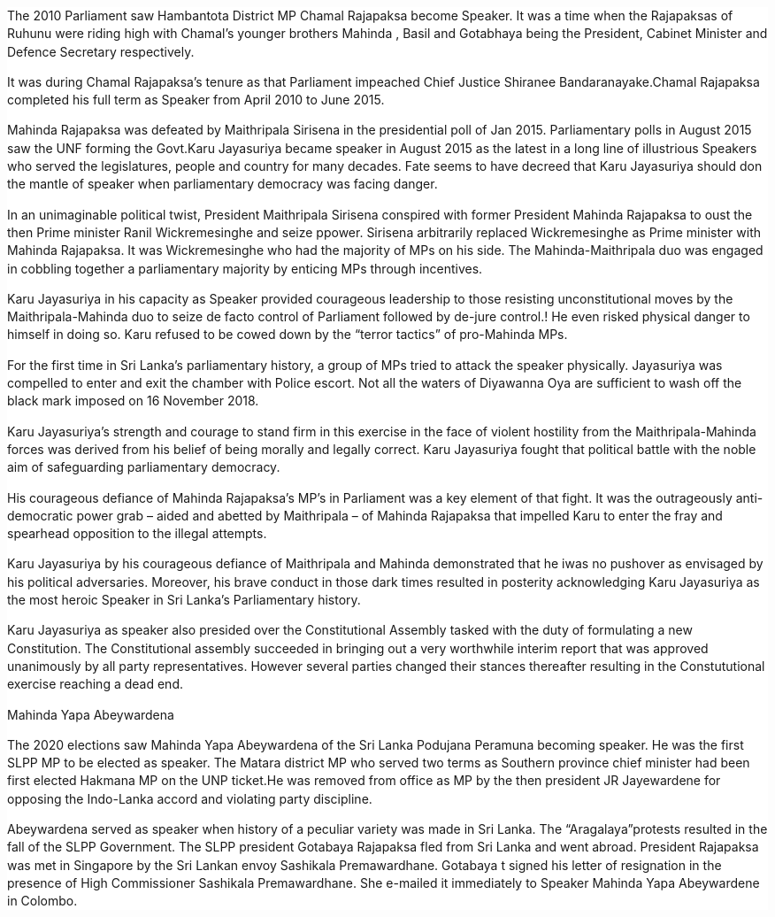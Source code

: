 The 2010 Parliament saw Hambantota District MP Chamal Rajapaksa become Speaker. It was a time when the Rajapaksas of Ruhunu were riding high with Chamal’s younger brothers Mahinda , Basil and Gotabhaya being the President, Cabinet Minister and Defence Secretary respectively.

It was during Chamal Rajapaksa’s tenure as that Parliament impeached Chief Justice Shiranee Bandaranayake.Chamal Rajapaksa completed his full term as Speaker from April 2010 to June 2015.

Mahinda Rajapaksa was defeated by Maithripala Sirisena in the presidential poll of Jan 2015. Parliamentary polls in August 2015 saw the UNF forming the Govt.Karu Jayasuriya became speaker in August 2015 as the latest in a long line of illustrious Speakers who served the legislatures, people and country for many decades. Fate seems to have decreed that Karu Jayasuriya should don the mantle of speaker when parliamentary democracy was facing danger.

In  an unimaginable political twist, President Maithripala  Sirisena conspired with  former President Mahinda Rajapaksa to oust the then Prime minister  Ranil Wickremesinghe and seize ppower. Sirisena arbitrarily replaced Wickremesinghe as Prime minister with Mahinda Rajapaksa. It was Wickremesinghe who had the majority of MPs on his side. The Mahinda-Maithripala duo was engaged in cobbling together a parliamentary majority by enticing MPs through incentives.

Karu Jayasuriya in his capacity as Speaker provided  courageous leadership to those resisting unconstitutional moves by the Maithripala-Mahinda duo to seize  de facto control of Parliament followed by de-jure control.! He  even risked physical danger to himself in doing so. Karu  refused to be cowed down by the “terror tactics” of pro-Mahinda MPs.

For the first time  in Sri Lanka’s parliamentary history, a group of MPs tried to attack the speaker physically. Jayasuriya was compelled to enter and exit the chamber with Police escort. Not all the waters of Diyawanna Oya are  sufficient to wash off the black mark imposed on 16 November 2018.

Karu Jayasuriya’s strength and courage to stand firm in this exercise in the face of violent hostility from the Maithripala-Mahinda forces was  derived from his belief of being morally and legally correct. Karu Jayasuriya fought  that  political battle with the noble aim of safeguarding parliamentary democracy.

His courageous defiance of Mahinda Rajapaksa’s MP’s in Parliament was  a key element of that fight. It was  the outrageously anti-democratic power grab – aided and abetted by Maithripala – of Mahinda Rajapaksa that impelled Karu to enter the fray and spearhead opposition to the illegal attempts.

Karu Jayasuriya by his courageous defiance of Maithripala and Mahinda demonstrated that he iwas no pushover as envisaged by his political adversaries. Moreover, his brave conduct in those  dark times  resulted  in posterity acknowledging Karu Jayasuriya as the most heroic Speaker in Sri Lanka’s Parliamentary history.

Karu  Jayasuriya as speaker also presided over the Constitutional Assembly tasked with the duty of formulating a new Constitution. The Constitutional assembly succeeded in bringing out a very worthwhile interim report that was approved unanimously by all party representatives. However several parties changed their stances thereafter resulting in the Constututional exercise reaching a dead end.

Mahinda Yapa Abeywardena

The 2020  elections saw Mahinda Yapa Abeywardena of the Sri Lanka Podujana Peramuna becoming speaker. He was the first SLPP MP to be elected as speaker. The Matara district MP who served two terms as Southern province chief minister had been first elected Hakmana MP on the UNP ticket.He  was removed from office as MP by the then president JR Jayewardene for opposing the Indo-Lanka accord and violating party discipline.

Abeywardena served as speaker when history of a peculiar variety was made in Sri Lanka. The “Aragalaya”protests resulted in the fall of the SLPP Government. The SLPP president Gotabaya Rajapaksa fled from Sri Lanka and went abroad. President Rajapaksa was met in Singapore by the Sri Lankan envoy Sashikala Premawardhane. Gotabaya t signed his letter of resignation in the presence of High Commissioner Sashikala Premawardhane. She e-mailed it immediately to Speaker Mahinda Yapa Abeywardene in Colombo.

